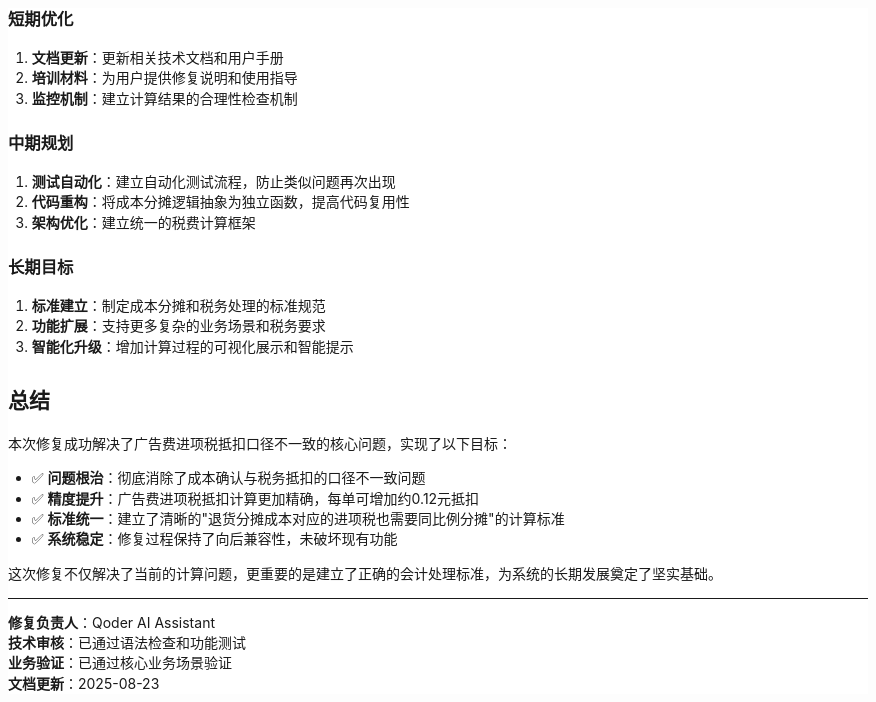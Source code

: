 ### 短期优化

1. **文档更新**：更新相关技术文档和用户手册
2. **培训材料**：为用户提供修复说明和使用指导
3. **监控机制**：建立计算结果的合理性检查机制

### 中期规划

1. **测试自动化**：建立自动化测试流程，防止类似问题再次出现
2. **代码重构**：将成本分摊逻辑抽象为独立函数，提高代码复用性
3. **架构优化**：建立统一的税费计算框架

### 长期目标

1. **标准建立**：制定成本分摊和税务处理的标准规范
2. **功能扩展**：支持更多复杂的业务场景和税务要求
3. **智能化升级**：增加计算过程的可视化展示和智能提示

## 总结

本次修复成功解决了广告费进项税抵扣口径不一致的核心问题，实现了以下目标：

- ✅ **问题根治**：彻底消除了成本确认与税务抵扣的口径不一致问题
- ✅ **精度提升**：广告费进项税抵扣计算更加精确，每单可增加约0.12元抵扣
- ✅ **标准统一**：建立了清晰的"退货分摊成本对应的进项税也需要同比例分摊"的计算标准
- ✅ **系统稳定**：修复过程保持了向后兼容性，未破坏现有功能

这次修复不仅解决了当前的计算问题，更重要的是建立了正确的会计处理标准，为系统的长期发展奠定了坚实基础。

---

**修复负责人**：Qoder AI Assistant  
**技术审核**：已通过语法检查和功能测试  
**业务验证**：已通过核心业务场景验证  
**文档更新**：2025-08-23